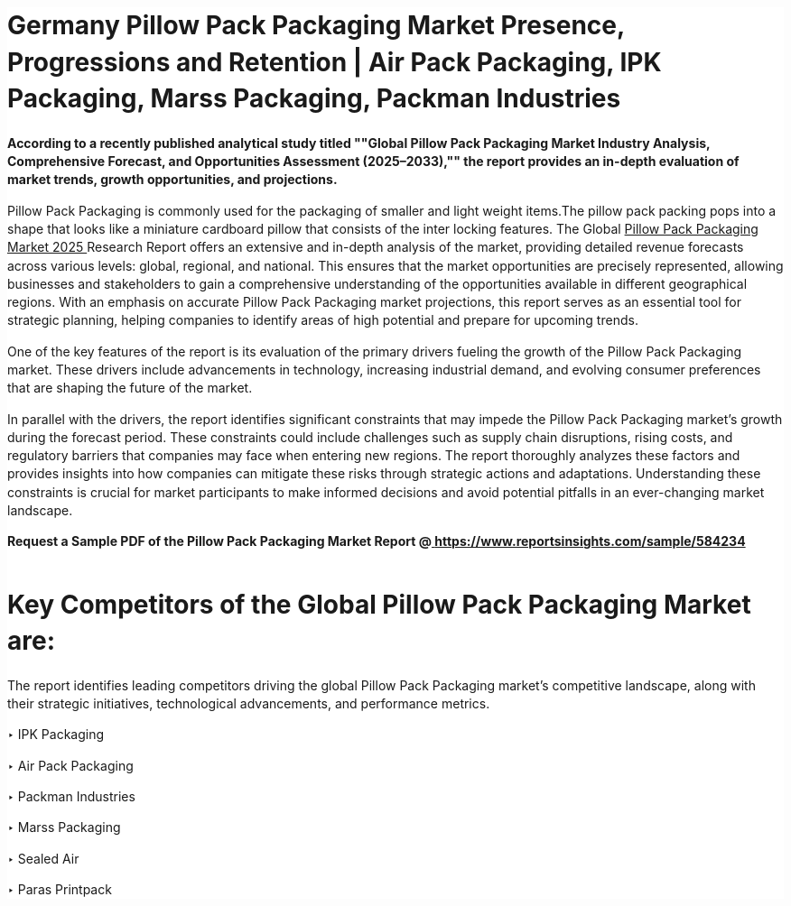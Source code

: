 # Germany Pillow Pack Packaging Market Presence, Progressions and Retention | Air Pack Packaging, IPK Packaging,  Marss Packaging,  Packman Industries

<strong>According to a recently published analytical study titled ""Global Pillow Pack Packaging Market Industry Analysis, Comprehensive Forecast, and Opportunities Assessment (2025–2033),"" the report provides an in-depth evaluation of market trends, growth opportunities, and projections.</strong>

Pillow Pack Packaging is commonly used for the packaging of smaller and light weight items.The pillow pack packing pops into a shape that looks like a miniature cardboard pillow that consists of the inter locking features. The Global <a href=https://www.reportsinsights.com/sample/584234>Pillow Pack Packaging Market 2025 </a> Research Report offers an extensive and in-depth analysis of the market, providing detailed revenue forecasts across various levels: global, regional, and national. This ensures that the market opportunities are precisely represented, allowing businesses and stakeholders to gain a comprehensive understanding of the opportunities available in different geographical regions. With an emphasis on accurate Pillow Pack Packaging market projections, this report serves as an essential tool for strategic planning, helping companies to identify areas of high potential and prepare for upcoming trends.

One of the key features of the report is its evaluation of the primary drivers fueling the growth of the Pillow Pack Packaging market. These drivers include advancements in technology, increasing industrial demand, and evolving consumer preferences that are shaping the future of the market. 

In parallel with the drivers, the report identifies significant constraints that may impede the Pillow Pack Packaging market’s growth during the forecast period. These constraints could include challenges such as supply chain disruptions, rising costs, and regulatory barriers that companies may face when entering new regions. The report thoroughly analyzes these factors and provides insights into how companies can mitigate these risks through strategic actions and adaptations. Understanding these constraints is crucial for market participants to make informed decisions and avoid potential pitfalls in an ever-changing market landscape.

<strong>Request a Sample PDF of the Pillow Pack Packaging Market Report </strong><strong>@<a href=https://www.reportsinsights.com/sample/584234> https://www.reportsinsights.com/sample/584234</a></strong></font>

# <strong>Key Competitors of the Global Pillow Pack Packaging Market are:</strong>

The report identifies leading competitors driving the global Pillow Pack Packaging market’s competitive landscape, along with their strategic initiatives, technological advancements, and performance metrics.

‣ IPK Packaging

‣ Air Pack Packaging

‣ Packman Industries

‣ Marss Packaging

‣ Sealed Air

‣ Paras Printpack
